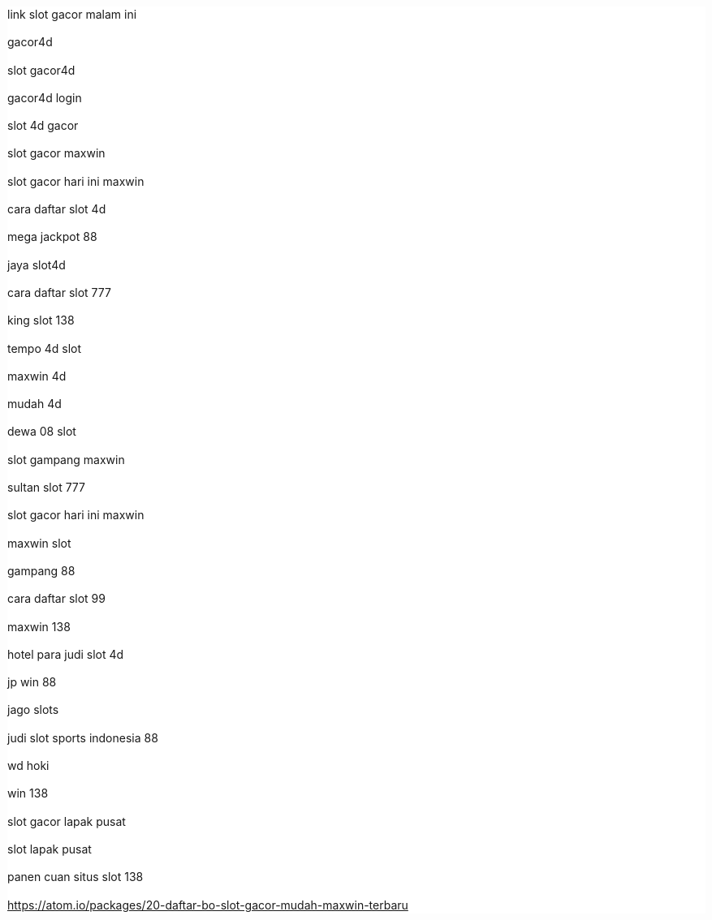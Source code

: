 link slot gacor malam ini

gacor4d

slot gacor4d

gacor4d login

slot 4d gacor

slot gacor maxwin

slot gacor hari ini maxwin

cara daftar slot 4d

mega jackpot 88

jaya slot4d

cara daftar slot 777

king slot 138

tempo 4d slot

maxwin 4d

mudah 4d

dewa 08 slot

slot gampang maxwin

sultan slot 777

slot gacor hari ini maxwin

maxwin slot

gampang 88

cara daftar slot 99

maxwin 138

hotel para judi slot 4d

jp win 88

jago slots

judi slot sports indonesia 88

wd hoki

win 138

slot gacor lapak pusat

slot lapak pusat

panen cuan situs slot 138

https://atom.io/packages/20-daftar-bo-slot-gacor-mudah-maxwin-terbaru
